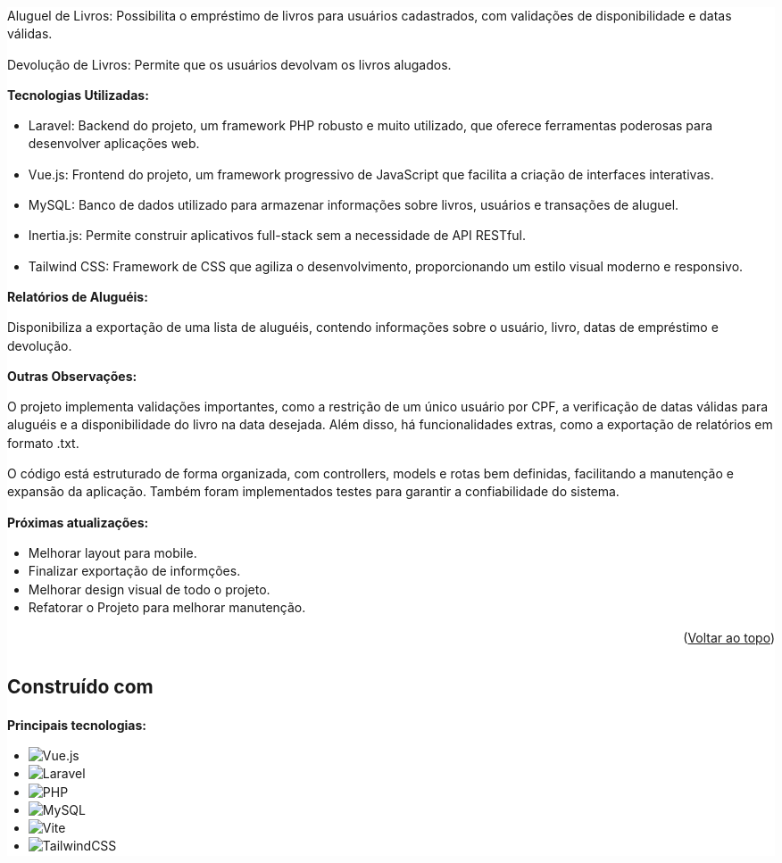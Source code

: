 Aluguel de Livros:
Possibilita o empréstimo de livros para usuários cadastrados, com validações de disponibilidade e datas válidas.

Devolução de Livros:
Permite que os usuários devolvam os livros alugados.

**Tecnologias Utilizadas:**

* Laravel: Backend do projeto, um framework PHP robusto e muito utilizado, que oferece ferramentas poderosas para desenvolver aplicações web.

* Vue.js: Frontend do projeto, um framework progressivo de JavaScript que facilita a criação de interfaces interativas.

* MySQL: Banco de dados utilizado para armazenar informações sobre livros, usuários e transações de aluguel.

* Inertia.js: Permite construir aplicativos full-stack sem a necessidade de API RESTful.

* Tailwind CSS: Framework de CSS que agiliza o desenvolvimento, proporcionando um estilo visual moderno e responsivo.

**Relatórios de Aluguéis:**

Disponibiliza a exportação de uma lista de aluguéis, contendo informações sobre o usuário, livro, datas de empréstimo e devolução.

**Outras Observações:**

O projeto implementa validações importantes, como a restrição de um único usuário por CPF, a verificação de datas válidas para aluguéis e a disponibilidade do livro na data desejada. Além disso, há funcionalidades extras, como a exportação de relatórios em formato .txt.

O código está estruturado de forma organizada, com controllers, models e rotas bem definidas, facilitando a manutenção e expansão da aplicação. Também foram implementados testes para garantir a confiabilidade do sistema.

**Próximas atualizações:**

* Melhorar layout para mobile.
* Finalizar exportação de informções.
* Melhorar design visual de todo o projeto.
* Refatorar o Projeto para melhorar manutenção.


<p align="right">(<a href="#readme-top">Voltar ao topo</a>)</p>

<a name="built-with"></a>
## Construído com

**Principais tecnologias:**

* ![Vue.js](https://img.shields.io/badge/vuejs-%2335495e.svg?style=for-the-badge&logo=vuedotjs&logoColor=%234FC08D)
* ![Laravel](https://img.shields.io/badge/laravel-%23FF2D20.svg?style=for-the-badge&logo=laravel&logoColor=white)
* ![PHP](https://img.shields.io/badge/php-%23777BB4.svg?style=for-the-badge&logo=php&logoColor=white)
* ![MySQL](https://img.shields.io/badge/mysql-%2300f.svg?style=for-the-badge&logo=mysql&logoColor=white)
* ![Vite](https://img.shields.io/badge/vite-%23646CFF.svg?style=for-the-badge&logo=vite&logoColor=white)
* ![TailwindCSS](https://img.shields.io/badge/tailwindcss-%2338B2AC.svg?style=for-the-badge&logo=tailwind-css&logoColor=white)
